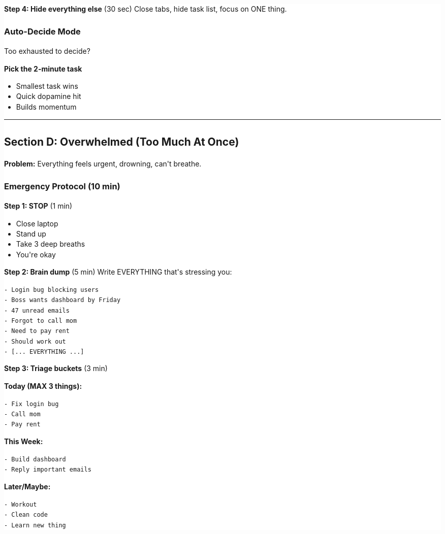 **Step 4: Hide everything else** (30 sec)
Close tabs, hide task list, focus on ONE thing.

### Auto-Decide Mode

Too exhausted to decide?

**Pick the 2-minute task**
- Smallest task wins
- Quick dopamine hit
- Builds momentum

---

## Section D: Overwhelmed (Too Much At Once)

**Problem:** Everything feels urgent, drowning, can't breathe.

### Emergency Protocol (10 min)

**Step 1: STOP** (1 min)
- Close laptop
- Stand up
- Take 3 deep breaths
- You're okay

**Step 2: Brain dump** (5 min)
Write EVERYTHING that's stressing you:
```
- Login bug blocking users
- Boss wants dashboard by Friday
- 47 unread emails
- Forgot to call mom
- Need to pay rent
- Should work out
- [... EVERYTHING ...]
```

**Step 3: Triage buckets** (3 min)

**Today (MAX 3 things):**
```
- Fix login bug
- Call mom
- Pay rent
```

**This Week:**
```
- Build dashboard
- Reply important emails
```

**Later/Maybe:**
```
- Workout
- Clean code
- Learn new thing
```

